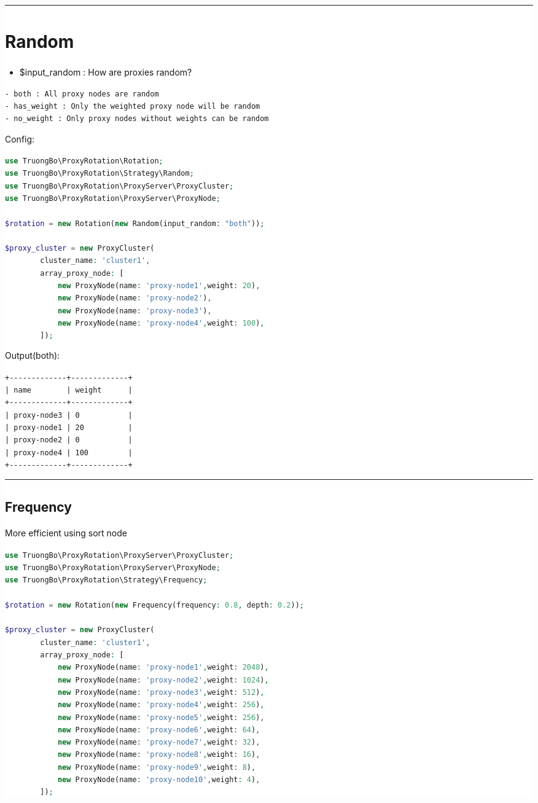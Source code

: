 ------------------
# Random
- $input_random : How are proxies random?
```txt
- both : All proxy nodes are random
- has_weight : Only the weighted proxy node will be random
- no_weight : Only proxy nodes without weights can be random
```
Config:
```php
use TruongBo\ProxyRotation\Rotation;
use TruongBo\ProxyRotation\Strategy\Random;
use TruongBo\ProxyRotation\ProxyServer\ProxyCluster;
use TruongBo\ProxyRotation\ProxyServer\ProxyNode;

$rotation = new Rotation(new Random(input_random: "both"));

$proxy_cluster = new ProxyCluster(
        cluster_name: 'cluster1', 
        array_proxy_node: [
            new ProxyNode(name: 'proxy-node1',weight: 20),
            new ProxyNode(name: 'proxy-node2'),
            new ProxyNode(name: 'proxy-node3'),
            new ProxyNode(name: 'proxy-node4',weight: 100),
        ]);
```
Output(both): 
```text
+-------------+-------------+
| name        | weight      |
+-------------+-------------+
| proxy-node3 | 0           |
| proxy-node1 | 20          |
| proxy-node2 | 0           |
| proxy-node4 | 100         |
+-------------+-------------+
```
----------

## Frequency

More efficient using sort node
```php
use TruongBo\ProxyRotation\ProxyServer\ProxyCluster;
use TruongBo\ProxyRotation\ProxyServer\ProxyNode;
use TruongBo\ProxyRotation\Strategy\Frequency;

$rotation = new Rotation(new Frequency(frequency: 0.8, depth: 0.2));

$proxy_cluster = new ProxyCluster(
        cluster_name: 'cluster1', 
        array_proxy_node: [
            new ProxyNode(name: 'proxy-node1',weight: 2048),
            new ProxyNode(name: 'proxy-node2',weight: 1024),
            new ProxyNode(name: 'proxy-node3',weight: 512),
            new ProxyNode(name: 'proxy-node4',weight: 256),
            new ProxyNode(name: 'proxy-node5',weight: 256),
            new ProxyNode(name: 'proxy-node6',weight: 64),
            new ProxyNode(name: 'proxy-node7',weight: 32),
            new ProxyNode(name: 'proxy-node8',weight: 16),
            new ProxyNode(name: 'proxy-node9',weight: 8),
            new ProxyNode(name: 'proxy-node10',weight: 4),
        ]);
```